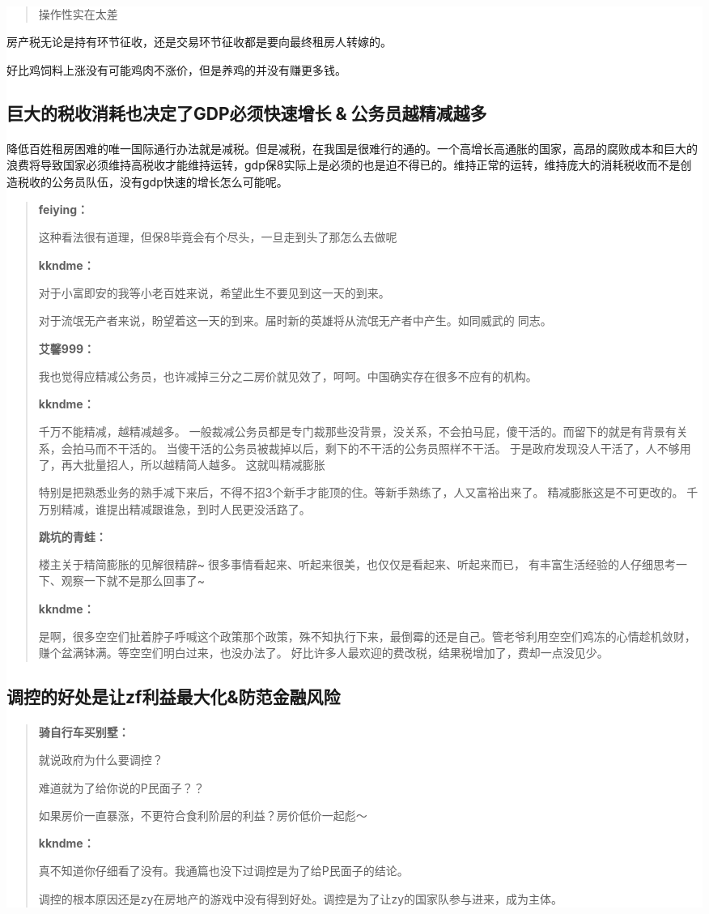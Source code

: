 > 
> 操作性实在太差

房产税无论是持有环节征收，还是交易环节征收都是要向最终租房人转嫁的。

好比鸡饲料上涨没有可能鸡肉不涨价，但是养鸡的并没有赚更多钱。

## 巨大的税收消耗也决定了GDP必须快速增长 & 公务员越精减越多

降低百姓租房困难的唯一国际通行办法就是减税。但是减税，在我国是很难行的通的。一个高增长高通胀的国家，高昂的腐败成本和巨大的浪费将导致国家必须维持高税收才能维持运转，gdp保8实际上是必须的也是迫不得已的。维持正常的运转，维持庞大的消耗税收而不是创造税收的公务员队伍，没有gdp快速的增长怎么可能呢。

> **feiying：**
>
> 这种看法很有道理，但保8毕竟会有个尽头，一旦走到头了那怎么去做呢
>
> **kkndme：**
>
> 对于小富即安的我等小老百姓来说，希望此生不要见到这一天的到来。
>
> 对于流氓无产者来说，盼望着这一天的到来。届时新的英雄将从流氓无产者中产生。如同威武的 同志。
> 
> **艾馨999：**
> 
> 我也觉得应精减公务员，也许减掉三分之二房价就见效了，呵呵。中国确实存在很多不应有的机构。
> 
> **kkndme：**
> 
> 千万不能精减，越精减越多。
> 一般裁减公务员都是专门裁那些没背景，没关系，不会拍马屁，傻干活的。而留下的就是有背景有关系，会拍马而不干活的。
> 当傻干活的公务员被裁掉以后，剩下的不干活的公务员照样不干活。
> 于是政府发现没人干活了，人不够用了，再大批量招人，所以越精简人越多。
> 这就叫精减膨胀
> 
> 特别是把熟悉业务的熟手减下来后，不得不招3个新手才能顶的住。等新手熟练了，人又富裕出来了。
> 精减膨胀这是不可更改的。
> 千万别精减，谁提出精减跟谁急，到时人民更没活路了。
> 
> **跳坑的青蛙：**
> 
> 楼主关于精简膨胀的见解很精辟~
> 很多事情看起来、听起来很美，也仅仅是看起来、听起来而已，
> 有丰富生活经验的人仔细思考一下、观察一下就不是那么回事了~
> 
> **kkndme：**
> 
> 是啊，很多空空们扯着脖子呼喊这个政策那个政策，殊不知执行下来，最倒霉的还是自己。管老爷利用空空们鸡冻的心情趁机敛财，赚个盆满钵满。等空空们明白过来，也没办法了。
> 好比许多人最欢迎的费改税，结果税增加了，费却一点没见少。

## 调控的好处是让zf利益最大化&防范金融风险

> **骑自行车买别墅：**
> 
> 就说政府为什么要调控？
> 
> 难道就为了给你说的P民面子？？
> 
> 如果房价一直暴涨，不更符合食利阶层的利益？房价低价一起彪～
> 
> **kkndme：**
> 
> 真不知道你仔细看了没有。我通篇也没下过调控是为了给P民面子的结论。
> 
> 调控的根本原因还是zy在房地产的游戏中没有得到好处。调控是为了让zy的国家队参与进来，成为主体。
